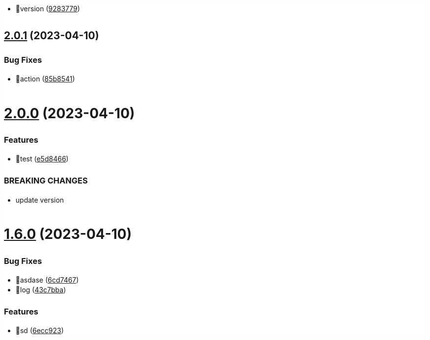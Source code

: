 * 🎸version ([9283779](https://github.com/ldu1020/test-changeset/commit/92837798b751bb8027d995fadefda83633776aa3))

## [2.0.1](https://github.com/ldu1020/test-changeset/compare/v2.0.0...v2.0.1) (2023-04-10)


### Bug Fixes

* 🐛action ([85b8541](https://github.com/ldu1020/test-changeset/commit/85b8541395eff5aefb13a891827cb191742f5a1c))

# [2.0.0](https://github.com/ldu1020/test-changeset/compare/v1.6.0...v2.0.0) (2023-04-10)


### Features

* 🎸test ([e5d8466](https://github.com/ldu1020/test-changeset/commit/e5d84667a6730c2f586d0a878a10b7036c3859b1))


### BREAKING CHANGES

* update version

# [1.6.0](https://github.com/ldu1020/test-changeset/compare/v1.5.1...v1.6.0) (2023-04-10)


### Bug Fixes

* 🐛asdase ([6cd7467](https://github.com/ldu1020/test-changeset/commit/6cd7467282d3db5eb7f56aae1d203b863da9fc84))
* 🐛log ([43c7bba](https://github.com/ldu1020/test-changeset/commit/43c7bba072d37d0f8d12f4e567973b05f6f67bb8))


### Features

* 🎸sd ([6ecc923](https://github.com/ldu1020/test-changeset/commit/6ecc923b9270e2d196b360406b03a5bd2a994617))
